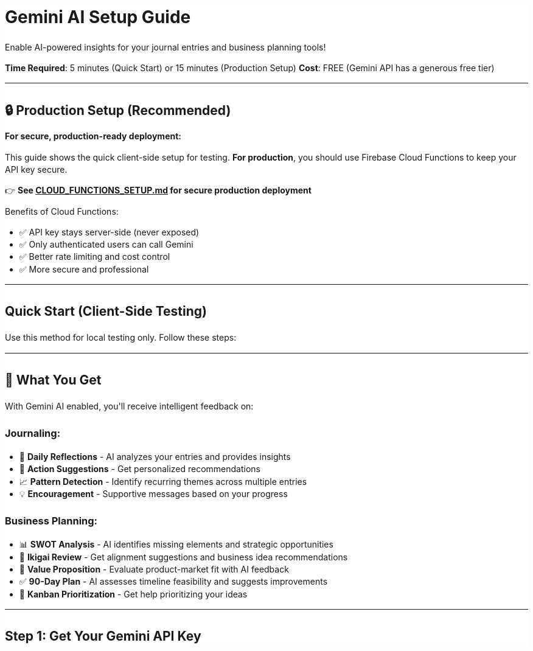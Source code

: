 # Gemini AI Setup Guide

Enable AI-powered insights for your journal entries and business planning tools!

**Time Required**: 5 minutes (Quick Start) or 15 minutes (Production Setup)
**Cost**: FREE (Gemini API has a generous free tier)

---

## 🔒 Production Setup (Recommended)

**For secure, production-ready deployment:**

This guide shows the quick client-side setup for testing. **For production**, you should use Firebase Cloud Functions to keep your API key secure.

👉 **See [CLOUD_FUNCTIONS_SETUP.md](CLOUD_FUNCTIONS_SETUP.md) for secure production deployment**

Benefits of Cloud Functions:
- ✅ API key stays server-side (never exposed)
- ✅ Only authenticated users can call Gemini
- ✅ Better rate limiting and cost control
- ✅ More secure and professional

---

## Quick Start (Client-Side Testing)

Use this method for local testing only. Follow these steps:

---

## 🤖 What You Get

With Gemini AI enabled, you'll receive intelligent feedback on:

### Journaling:
- 💭 **Daily Reflections** - AI analyzes your entries and provides insights
- 🎯 **Action Suggestions** - Get personalized recommendations
- 📈 **Pattern Detection** - Identify recurring themes across multiple entries
- 💡 **Encouragement** - Supportive messages based on your progress

### Business Planning:
- 📊 **SWOT Analysis** - AI identifies missing elements and strategic opportunities
- 🎨 **Ikigai Review** - Get alignment suggestions and business idea recommendations
- 💼 **Value Proposition** - Evaluate product-market fit with AI feedback
- ✅ **90-Day Plan** - AI assesses timeline feasibility and suggests improvements
- 🔄 **Kanban Prioritization** - Get help prioritizing your ideas

---

## Step 1: Get Your Gemini API Key
